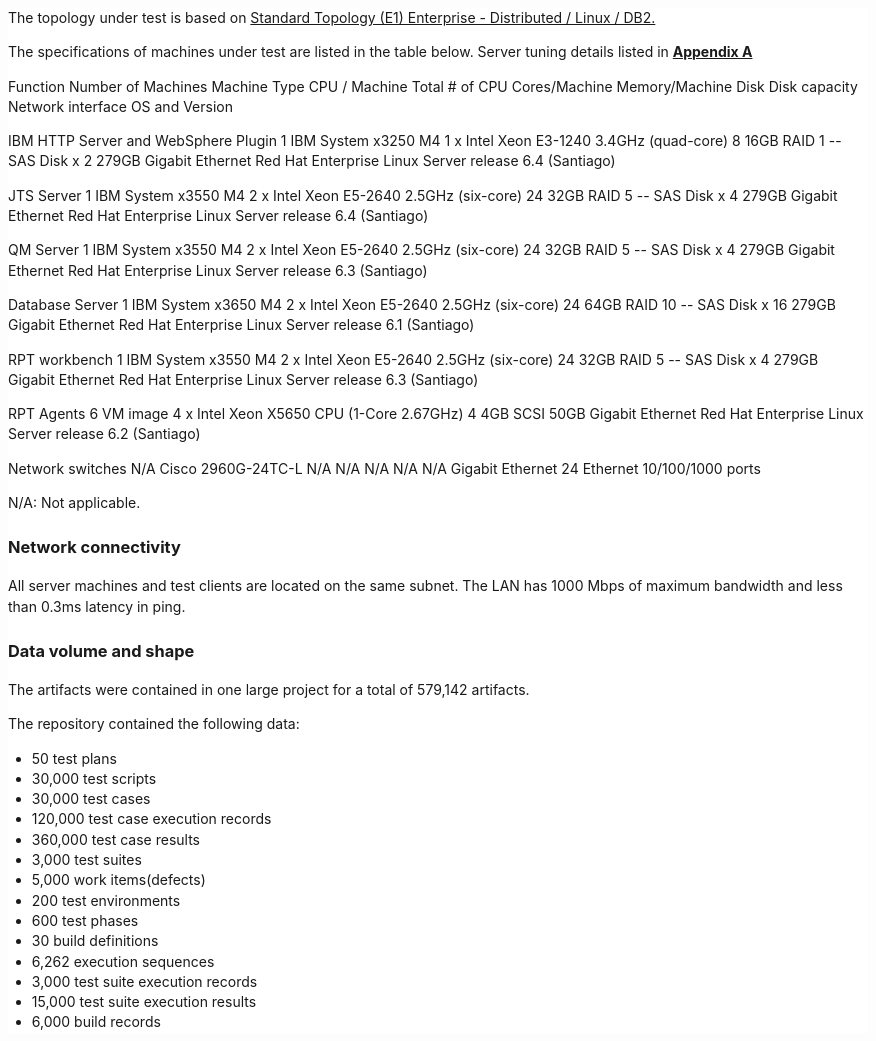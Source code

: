 The topology under test is based on [Standard Topology (E1) Enterprise -
Distributed / Linux /
DB2.](https://jazz.net/library/article/820#Enterprise_Distributed_Linux__DB2)

The specifications of machines under test are listed in the table below.
Server tuning details listed in **[Appendix A](#AppendixA)**

Function Number of Machines Machine Type CPU / Machine Total \# of CPU
Cores/Machine Memory/Machine Disk Disk capacity Network interface OS and
Version

IBM HTTP Server and WebSphere Plugin 1 IBM System x3250 M4 1 x Intel
Xeon E3-1240 3.4GHz (quad-core) 8 16GB RAID 1 -- SAS Disk x 2 279GB
Gigabit Ethernet Red Hat Enterprise Linux Server release 6.4 (Santiago)

JTS Server 1 IBM System x3550 M4 2 x Intel Xeon E5-2640 2.5GHz
(six-core) 24 32GB RAID 5 -- SAS Disk x 4 279GB Gigabit Ethernet Red Hat
Enterprise Linux Server release 6.4 (Santiago)

QM Server 1 IBM System x3550 M4 2 x Intel Xeon E5-2640 2.5GHz (six-core)
24 32GB RAID 5 -- SAS Disk x 4 279GB Gigabit Ethernet Red Hat Enterprise
Linux Server release 6.3 (Santiago)

Database Server 1 IBM System x3650 M4 2 x Intel Xeon E5-2640 2.5GHz
(six-core) 24 64GB RAID 10 -- SAS Disk x 16 279GB Gigabit Ethernet Red
Hat Enterprise Linux Server release 6.1 (Santiago)

RPT workbench 1 IBM System x3550 M4 2 x Intel Xeon E5-2640 2.5GHz
(six-core) 24 32GB RAID 5 -- SAS Disk x 4 279GB Gigabit Ethernet Red Hat
Enterprise Linux Server release 6.3 (Santiago)

RPT Agents 6 VM image 4 x Intel Xeon X5650 CPU (1-Core 2.67GHz) 4 4GB
SCSI 50GB Gigabit Ethernet Red Hat Enterprise Linux Server release 6.2
(Santiago)

Network switches N/A Cisco 2960G-24TC-L N/A N/A N/A N/A N/A Gigabit
Ethernet 24 Ethernet 10/100/1000 ports

N/A: Not applicable.

### Network connectivity

All server machines and test clients are located on the same subnet. The
LAN has 1000 Mbps of maximum bandwidth and less than 0.3ms latency in
ping.

### Data volume and shape

The artifacts were contained in one large project for a total of 579,142
artifacts.

The repository contained the following data:

-   50 test plans
-   30,000 test scripts
-   30,000 test cases
-   120,000 test case execution records
-   360,000 test case results
-   3,000 test suites
-   5,000 work items(defects)
-   200 test environments
-   600 test phases
-   30 build definitions
-   6,262 execution sequences
-   3,000 test suite execution records
-   15,000 test suite execution results
-   6,000 build records
